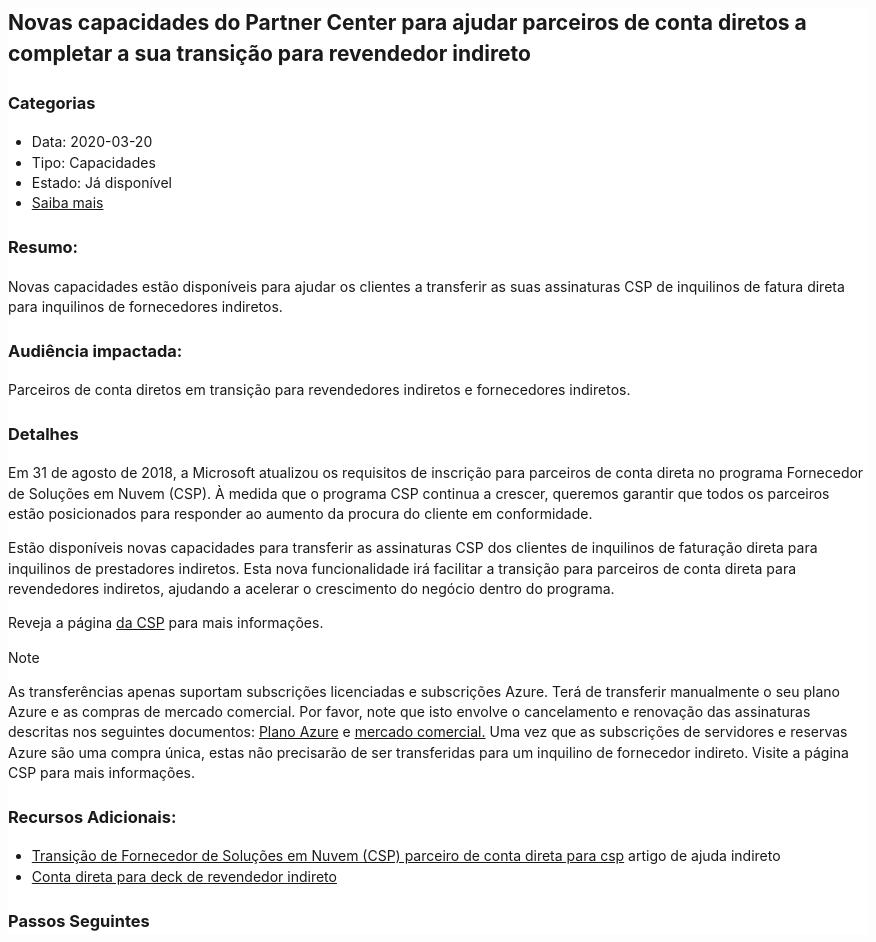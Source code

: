 ## <a name="new-partner-center-capabilities-to-help-direct-bill-partners-complete-their-transition-to-indirect-reseller"></a><a id="6"/></a>Novas capacidades do Partner Center para ajudar parceiros de conta diretos a completar a sua transição para revendedor indireto

### <a name="categories"></a>Categorias

- Data: 2020-03-20
- Tipo: Capacidades
- Estado: Já disponível
- [Saiba mais](../index.yml)

### <a name="summary"></a>Resumo:

Novas capacidades estão disponíveis para ajudar os clientes a transferir as suas assinaturas CSP de inquilinos de fatura direta para inquilinos de fornecedores indiretos.

### <a name="impacted-audience"></a>Audiência impactada:

Parceiros de conta diretos em transição para revendedores indiretos e fornecedores indiretos.

### <a name="details"></a>Detalhes

Em 31 de agosto de 2018, a Microsoft atualizou os requisitos de inscrição para parceiros de conta direta no programa Fornecedor de Soluções em Nuvem (CSP). À medida que o programa CSP continua a crescer, queremos garantir que todos os parceiros estão posicionados para responder ao aumento da procura do cliente em conformidade.

Estão disponíveis novas capacidades para transferir as assinaturas CSP dos clientes de inquilinos de faturação direta para inquilinos de prestadores indiretos. Esta nova funcionalidade irá facilitar a transição para parceiros de conta direta para revendedores indiretos, ajudando a acelerar o crescimento do negócio dentro do programa.

Reveja a página [da CSP](../csp-offers.md) para mais informações.

>[!NOTE] 
>As transferências apenas suportam subscrições licenciadas e subscrições Azure. Terá de transferir manualmente o seu plano Azure e as compras de mercado comercial. Por favor, note que isto envolve o cancelamento e renovação das assinaturas descritas nos seguintes documentos: [Plano Azure](../azure-plan-lp.md) e [mercado comercial.](../csp-commercial-marketplace-manage.md) Uma vez que as subscrições de servidores e reservas Azure são uma compra única, estas não precisarão de ser transferidas para um inquilino de fornecedor indireto. Visite a página CSP para mais informações.

### <a name="additional-resources"></a>Recursos Adicionais:

- [Transição de Fornecedor de Soluções em Nuvem (CSP) parceiro de conta direta para csp](../transition-direct-to-indirect.md#move-your-direct-bill-customers-to-your-indirect-provider) artigo de ajuda indireto
- [Conta direta para deck de revendedor indireto](https://assetsprod.microsoft.com/mpn/direct-bill-transition-to-indirect-reseller-new-capability)

### <a name="next-steps"></a>Passos Seguintes
